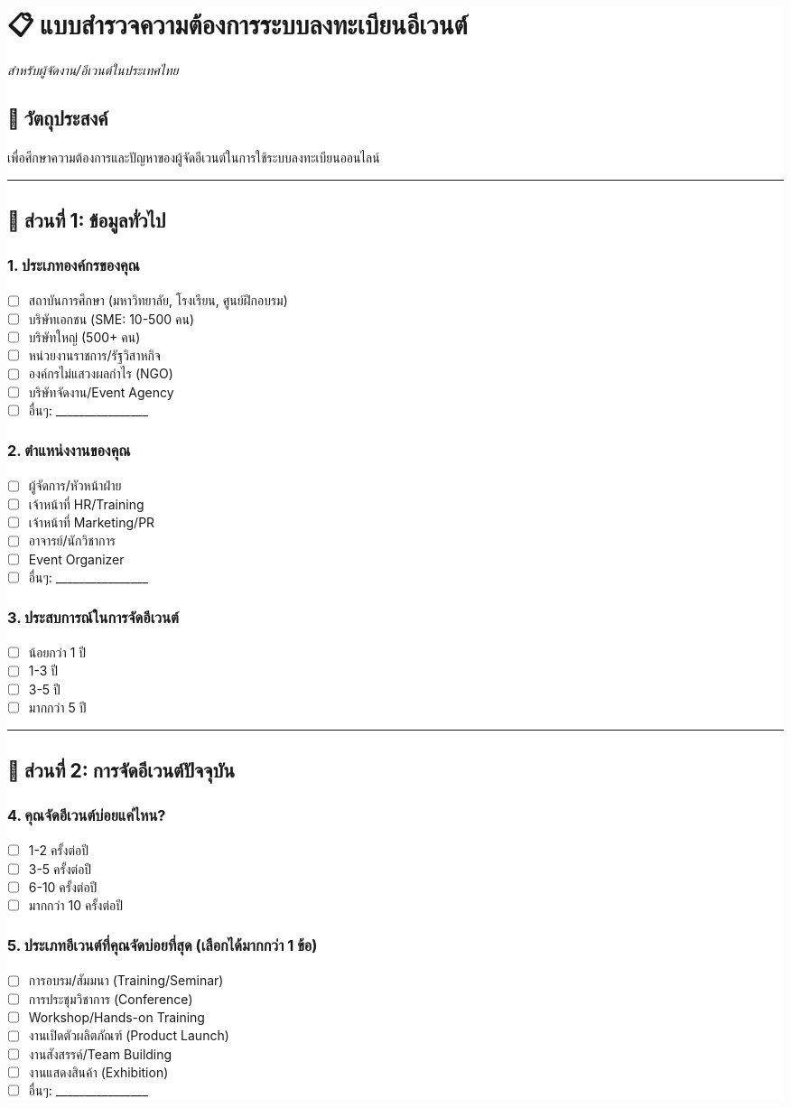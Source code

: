 # 📋 แบบสำรวจความต้องการระบบลงทะเบียนอีเวนต์
*สำหรับผู้จัดงาน/อีเวนต์ในประเทศไทย*

## 🎯 วัตถุประสงค์
เพื่อศึกษาความต้องการและปัญหาของผู้จัดอีเวนต์ในการใช้ระบบลงทะเบียนออนไลน์

---

## 📝 ส่วนที่ 1: ข้อมูลทั่วไป

### 1. ประเภทองค์กรของคุณ
- [ ] สถาบันการศึกษา (มหาวิทยาลัย, โรงเรียน, ศูนย์ฝึกอบรม)
- [ ] บริษัทเอกชน (SME: 10-500 คน)
- [ ] บริษัทใหญ่ (500+ คน)
- [ ] หน่วยงานราชการ/รัฐวิสาหกิจ
- [ ] องค์กรไม่แสวงผลกำไร (NGO)
- [ ] บริษัทจัดงาน/Event Agency
- [ ] อื่นๆ: ________________

### 2. ตำแหน่งงานของคุณ
- [ ] ผู้จัดการ/หัวหน้าฝ่าย
- [ ] เจ้าหน้าที่ HR/Training
- [ ] เจ้าหน้าที่ Marketing/PR
- [ ] อาจารย์/นักวิชาการ
- [ ] Event Organizer
- [ ] อื่นๆ: ________________

### 3. ประสบการณ์ในการจัดอีเวนต์
- [ ] น้อยกว่า 1 ปี
- [ ] 1-3 ปี
- [ ] 3-5 ปี
- [ ] มากกว่า 5 ปี

---

## 📅 ส่วนที่ 2: การจัดอีเวนต์ปัจจุบัน

### 4. คุณจัดอีเวนต์บ่อยแค่ไหน?
- [ ] 1-2 ครั้งต่อปี
- [ ] 3-5 ครั้งต่อปี
- [ ] 6-10 ครั้งต่อปี
- [ ] มากกว่า 10 ครั้งต่อปี

### 5. ประเภทอีเวนต์ที่คุณจัดบ่อยที่สุด (เลือกได้มากกว่า 1 ข้อ)
- [ ] การอบรม/สัมมนา (Training/Seminar)
- [ ] การประชุมวิชาการ (Conference)
- [ ] Workshop/Hands-on Training
- [ ] งานเปิดตัวผลิตภัณฑ์ (Product Launch)
- [ ] งานสังสรรค์/Team Building
- [ ] งานแสดงสินค้า (Exhibition)
- [ ] อื่นๆ: ________________
